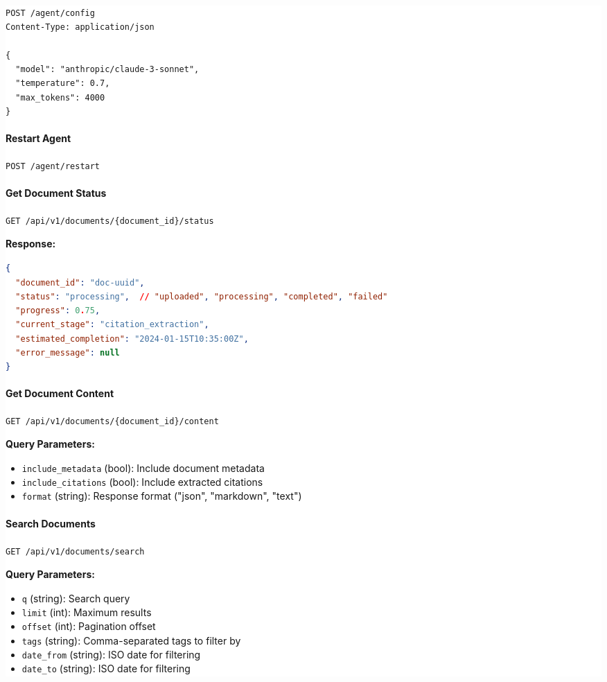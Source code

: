 ```http
POST /agent/config
Content-Type: application/json

{
  "model": "anthropic/claude-3-sonnet",
  "temperature": 0.7,
  "max_tokens": 4000
}
```

#### Restart Agent
```http
POST /agent/restart
```

#### Get Document Status
```http
GET /api/v1/documents/{document_id}/status
```

**Response:**
```json
{
  "document_id": "doc-uuid",
  "status": "processing",  // "uploaded", "processing", "completed", "failed"
  "progress": 0.75,
  "current_stage": "citation_extraction",
  "estimated_completion": "2024-01-15T10:35:00Z",
  "error_message": null
}
```

#### Get Document Content
```http
GET /api/v1/documents/{document_id}/content
```

**Query Parameters:**
- `include_metadata` (bool): Include document metadata
- `include_citations` (bool): Include extracted citations
- `format` (string): Response format ("json", "markdown", "text")

#### Search Documents
```http
GET /api/v1/documents/search
```

**Query Parameters:**
- `q` (string): Search query
- `limit` (int): Maximum results
- `offset` (int): Pagination offset
- `tags` (string): Comma-separated tags to filter by
- `date_from` (string): ISO date for filtering
- `date_to` (string): ISO date for filtering
